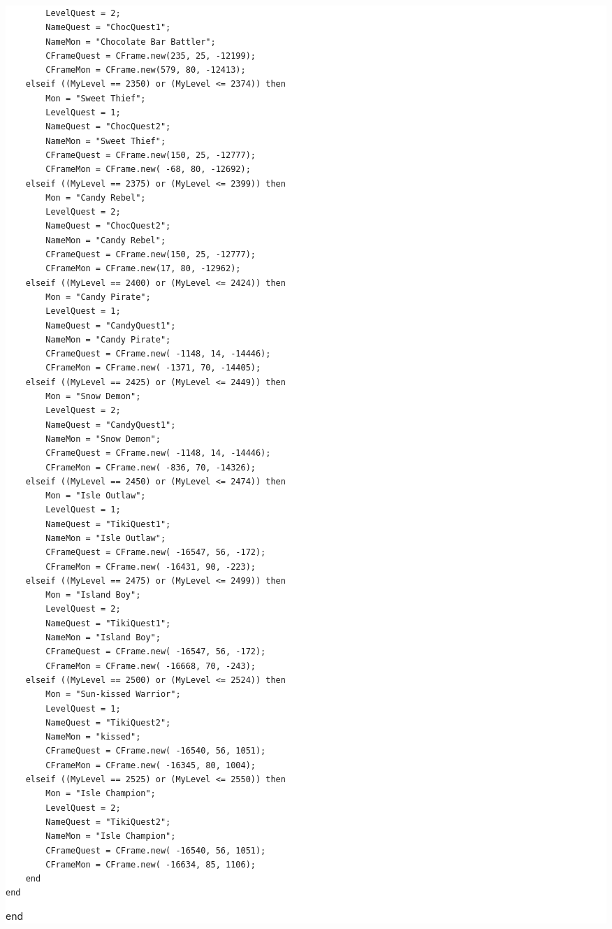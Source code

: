 			LevelQuest = 2;
			NameQuest = "ChocQuest1";
			NameMon = "Chocolate Bar Battler";
			CFrameQuest = CFrame.new(235, 25, -12199);
			CFrameMon = CFrame.new(579, 80, -12413);
		elseif ((MyLevel == 2350) or (MyLevel <= 2374)) then
			Mon = "Sweet Thief";
			LevelQuest = 1;
			NameQuest = "ChocQuest2";
			NameMon = "Sweet Thief";
			CFrameQuest = CFrame.new(150, 25, -12777);
			CFrameMon = CFrame.new( -68, 80, -12692);
		elseif ((MyLevel == 2375) or (MyLevel <= 2399)) then
			Mon = "Candy Rebel";
			LevelQuest = 2;
			NameQuest = "ChocQuest2";
			NameMon = "Candy Rebel";
			CFrameQuest = CFrame.new(150, 25, -12777);
			CFrameMon = CFrame.new(17, 80, -12962);
		elseif ((MyLevel == 2400) or (MyLevel <= 2424)) then
			Mon = "Candy Pirate";
			LevelQuest = 1;
			NameQuest = "CandyQuest1";
			NameMon = "Candy Pirate";
			CFrameQuest = CFrame.new( -1148, 14, -14446);
			CFrameMon = CFrame.new( -1371, 70, -14405);
		elseif ((MyLevel == 2425) or (MyLevel <= 2449)) then
			Mon = "Snow Demon";
			LevelQuest = 2;
			NameQuest = "CandyQuest1";
			NameMon = "Snow Demon";
			CFrameQuest = CFrame.new( -1148, 14, -14446);
			CFrameMon = CFrame.new( -836, 70, -14326);
		elseif ((MyLevel == 2450) or (MyLevel <= 2474)) then
			Mon = "Isle Outlaw";
			LevelQuest = 1;
			NameQuest = "TikiQuest1";
			NameMon = "Isle Outlaw";
			CFrameQuest = CFrame.new( -16547, 56, -172);
			CFrameMon = CFrame.new( -16431, 90, -223);
		elseif ((MyLevel == 2475) or (MyLevel <= 2499)) then
			Mon = "Island Boy";
			LevelQuest = 2;
			NameQuest = "TikiQuest1";
			NameMon = "Island Boy";
			CFrameQuest = CFrame.new( -16547, 56, -172);
			CFrameMon = CFrame.new( -16668, 70, -243);
		elseif ((MyLevel == 2500) or (MyLevel <= 2524)) then
			Mon = "Sun-kissed Warrior";
			LevelQuest = 1;
			NameQuest = "TikiQuest2";
			NameMon = "kissed";
			CFrameQuest = CFrame.new( -16540, 56, 1051);
			CFrameMon = CFrame.new( -16345, 80, 1004);
		elseif ((MyLevel == 2525) or (MyLevel <= 2550)) then
			Mon = "Isle Champion";
			LevelQuest = 2;
			NameQuest = "TikiQuest2";
			NameMon = "Isle Champion";
			CFrameQuest = CFrame.new( -16540, 56, 1051);
			CFrameMon = CFrame.new( -16634, 85, 1106);
		end
	end
end